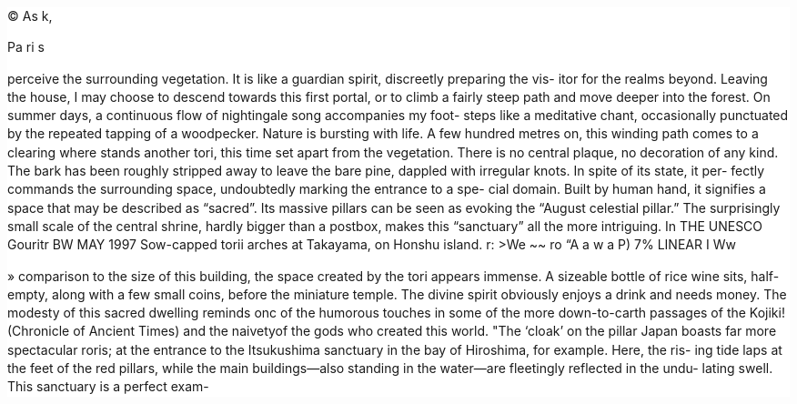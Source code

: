 © 
As
k,
 
Pa
ri
s     
    
perceive the surrounding vegetation. It is like 
a guardian spirit, discreetly preparing the vis- 
itor for the realms beyond. 
Leaving the house, I may choose to 
descend towards this first portal, or to climb 
a fairly steep path and move deeper into the 
forest. On summer days, a continuous flow 
of nightingale song accompanies my foot- 
steps like a meditative chant, occasionally 
punctuated by the repeated tapping of a 
woodpecker. Nature is bursting with life. A 
few hundred metres on, this winding path 
comes to a clearing where stands another tori, 
this time set apart from the vegetation. There 
is no central plaque, no decoration of any 
kind. The bark has been roughly stripped 
away to leave the bare pine, dappled with 
irregular knots. In spite of its state, it per- 
fectly commands the surrounding space, 
undoubtedly marking the entrance to a spe- 
cial domain. Built by human hand, it signifies 
a space that may be described as “sacred”. Its 
massive pillars can be seen as evoking the 
“August celestial pillar.” 
The surprisingly small scale of the central 
shrine, hardly bigger than a postbox, makes 
this “sanctuary” all the more intriguing. In 
THE UNESCO Gouritr BW MAY 1997 
Sow-capped torii arches at 
Takayama, on Honshu island. 
r: >We ~~ ro 
“A 
a w a P) 7% 
LINEAR 
I Ww 
  
  
  » 
comparison to the size of this building, the 
space created by the tori appears immense. A 
sizeable bottle of rice wine sits, half-empty, 
along with a few small coins, before the 
miniature temple. The divine spirit obviously 
enjoys a drink and needs money. The modesty 
of this sacred dwelling reminds onc of the 
humorous touches in some of the more 
down-to-carth passages of the Kojiki! 
(Chronicle of Ancient Times) and the 
naivetyof the gods who created this world. 
"The ‘cloak’ on the pillar 
Japan boasts far more spectacular roris; at the 
entrance to the Itsukushima sanctuary in the 
bay of Hiroshima, for example. Here, the ris- 
ing tide laps at the feet of the red pillars, while 
the main buildings—also standing in the 
water—are fleetingly reflected in the undu- 
lating swell. This sanctuary is a perfect exam- 